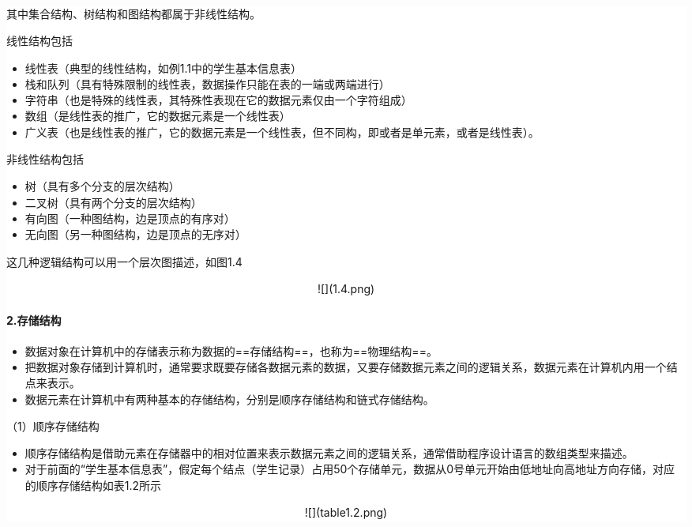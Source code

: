 其中集合结构、树结构和图结构都属于非线性结构。

线性结构包括

 - 线性表（典型的线性结构，如例1.1中的学生基本信息表）
 - 栈和队列（具有特殊限制的线性表，数据操作只能在表的一端或两端进行）
 - 字符串（也是特殊的线性表，其特殊性表现在它的数据元素仅由一个字符组成）
 - 数组（是线性表的推广，它的数据元素是一个线性表）
 - 广义表（也是线性表的推广，它的数据元素是一个线性表，但不同构，即或者是单元素，或者是线性表）。

非线性结构包括

 - 树（具有多个分支的层次结构）
 - 二叉树（具有两个分支的层次结构）
 - 有向图（一种图结构，边是顶点的有序对）
 - 无向图（另一种图结构，边是顶点的无序对）

这几种逻辑结构可以用一个层次图描述，如图1.4
<center>![](1.4.png)</center>

#### 2.存储结构

- 数据对象在计算机中的存储表示称为数据的==存储结构==，也称为==物理结构==。
- 把数据对象存储到计算机时，通常要求既要存储各数据元素的数据，又要存储数据元素之间的逻辑关系，数据元素在计算机内用一个结点来表示。
- 数据元素在计算机中有两种基本的存储结构，分别是顺序存储结构和链式存储结构。

（1）顺序存储结构
- 顺序存储结构是借助元素在存储器中的相对位置来表示数据元素之间的逻辑关系，通常借助程序设计语言的数组类型来描述。
- 对于前面的“学生基本信息表”，假定每个结点（学生记录）占用50个存储单元，数据从0号单元开始由低地址向高地址方向存储，对应的顺序存储结构如表1.2所示
<center>![](table1.2.png)</center>
